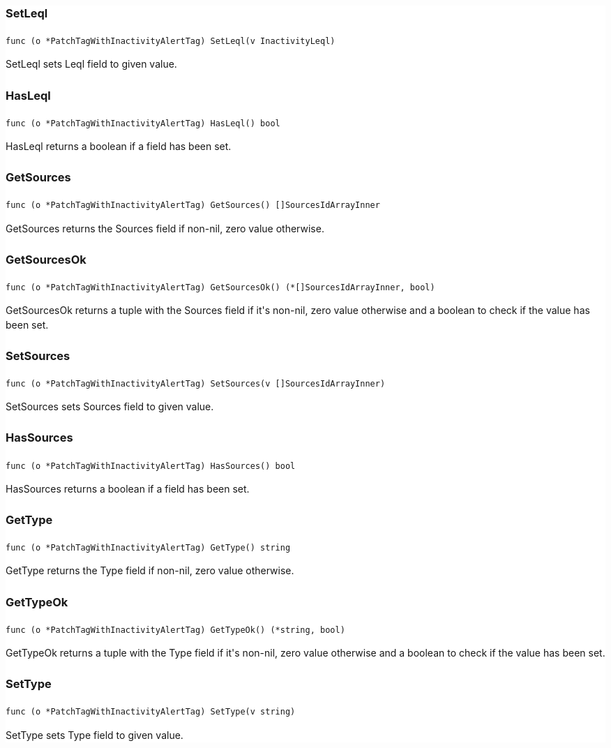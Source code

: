 ### SetLeql

`func (o *PatchTagWithInactivityAlertTag) SetLeql(v InactivityLeql)`

SetLeql sets Leql field to given value.

### HasLeql

`func (o *PatchTagWithInactivityAlertTag) HasLeql() bool`

HasLeql returns a boolean if a field has been set.

### GetSources

`func (o *PatchTagWithInactivityAlertTag) GetSources() []SourcesIdArrayInner`

GetSources returns the Sources field if non-nil, zero value otherwise.

### GetSourcesOk

`func (o *PatchTagWithInactivityAlertTag) GetSourcesOk() (*[]SourcesIdArrayInner, bool)`

GetSourcesOk returns a tuple with the Sources field if it's non-nil, zero value otherwise
and a boolean to check if the value has been set.

### SetSources

`func (o *PatchTagWithInactivityAlertTag) SetSources(v []SourcesIdArrayInner)`

SetSources sets Sources field to given value.

### HasSources

`func (o *PatchTagWithInactivityAlertTag) HasSources() bool`

HasSources returns a boolean if a field has been set.

### GetType

`func (o *PatchTagWithInactivityAlertTag) GetType() string`

GetType returns the Type field if non-nil, zero value otherwise.

### GetTypeOk

`func (o *PatchTagWithInactivityAlertTag) GetTypeOk() (*string, bool)`

GetTypeOk returns a tuple with the Type field if it's non-nil, zero value otherwise
and a boolean to check if the value has been set.

### SetType

`func (o *PatchTagWithInactivityAlertTag) SetType(v string)`

SetType sets Type field to given value.

